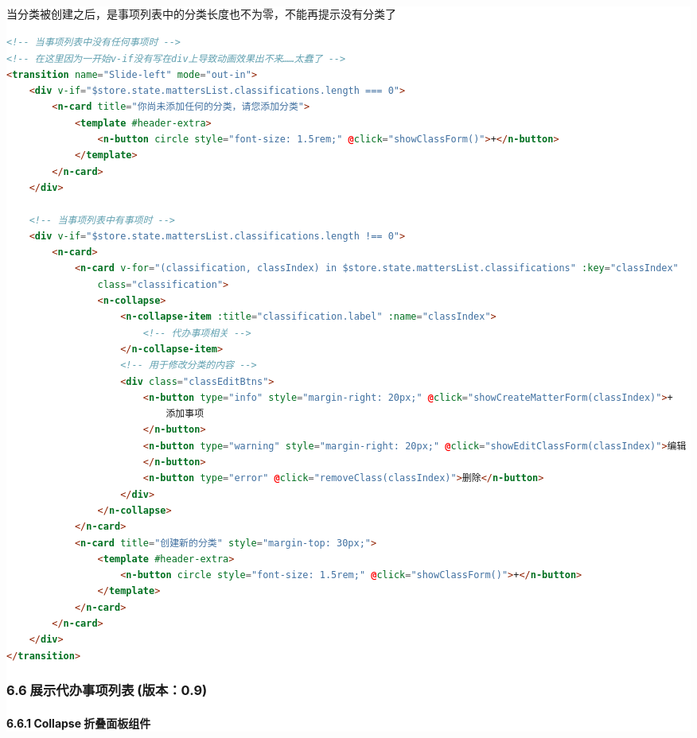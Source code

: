 当分类被创建之后，是事项列表中的分类长度也不为零，不能再提示没有分类了

```html
<!-- 当事项列表中没有任何事项时 -->
<!-- 在这里因为一开始v-if没有写在div上导致动画效果出不来……太蠢了 -->
<transition name="Slide-left" mode="out-in">
	<div v-if="$store.state.mattersList.classifications.length === 0">
		<n-card title="你尚未添加任何的分类，请您添加分类">
			<template #header-extra>
				<n-button circle style="font-size: 1.5rem;" @click="showClassForm()">+</n-button>
			</template>
		</n-card>
	</div>

	<!-- 当事项列表中有事项时 -->
	<div v-if="$store.state.mattersList.classifications.length !== 0">
		<n-card>
			<n-card v-for="(classification, classIndex) in $store.state.mattersList.classifications" :key="classIndex"
				class="classification">
				<n-collapse>
					<n-collapse-item :title="classification.label" :name="classIndex">
						<!-- 代办事项相关 -->
					</n-collapse-item>
					<!-- 用于修改分类的内容 -->
					<div class="classEditBtns">
						<n-button type="info" style="margin-right: 20px;" @click="showCreateMatterForm(classIndex)">+
							添加事项
						</n-button>
						<n-button type="warning" style="margin-right: 20px;" @click="showEditClassForm(classIndex)">编辑
						</n-button>
						<n-button type="error" @click="removeClass(classIndex)">删除</n-button>
					</div>
				</n-collapse>
			</n-card>
			<n-card title="创建新的分类" style="margin-top: 30px;">
				<template #header-extra>
					<n-button circle style="font-size: 1.5rem;" @click="showClassForm()">+</n-button>
				</template>
			</n-card>
		</n-card>
	</div>
</transition>
```



### 6.6 展示代办事项列表 (版本：0.9)

#### 6.6.1 Collapse 折叠面板组件
